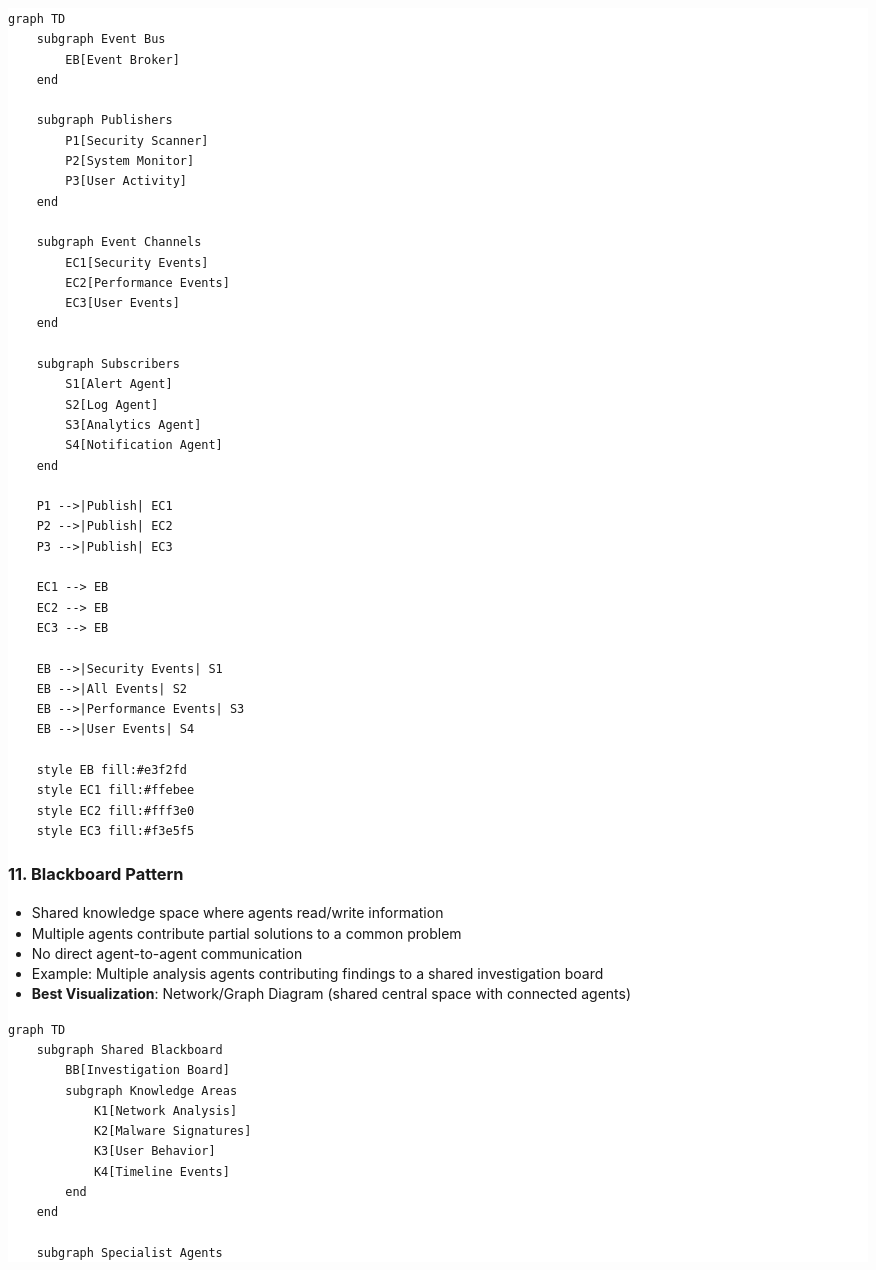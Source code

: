 ```{mermaid}
graph TD
    subgraph Event Bus
        EB[Event Broker]
    end

    subgraph Publishers
        P1[Security Scanner]
        P2[System Monitor]
        P3[User Activity]
    end

    subgraph Event Channels
        EC1[Security Events]
        EC2[Performance Events]
        EC3[User Events]
    end

    subgraph Subscribers
        S1[Alert Agent]
        S2[Log Agent]
        S3[Analytics Agent]
        S4[Notification Agent]
    end

    P1 -->|Publish| EC1
    P2 -->|Publish| EC2
    P3 -->|Publish| EC3

    EC1 --> EB
    EC2 --> EB
    EC3 --> EB

    EB -->|Security Events| S1
    EB -->|All Events| S2
    EB -->|Performance Events| S3
    EB -->|User Events| S4

    style EB fill:#e3f2fd
    style EC1 fill:#ffebee
    style EC2 fill:#fff3e0
    style EC3 fill:#f3e5f5
```

### 11. Blackboard Pattern
- Shared knowledge space where agents read/write information
- Multiple agents contribute partial solutions to a common problem
- No direct agent-to-agent communication
- Example: Multiple analysis agents contributing findings to a shared investigation board
- **Best Visualization**: Network/Graph Diagram (shared central space with connected agents)

```{mermaid}
graph TD
    subgraph Shared Blackboard
        BB[Investigation Board]
        subgraph Knowledge Areas
            K1[Network Analysis]
            K2[Malware Signatures]
            K3[User Behavior]
            K4[Timeline Events]
        end
    end

    subgraph Specialist Agents
```